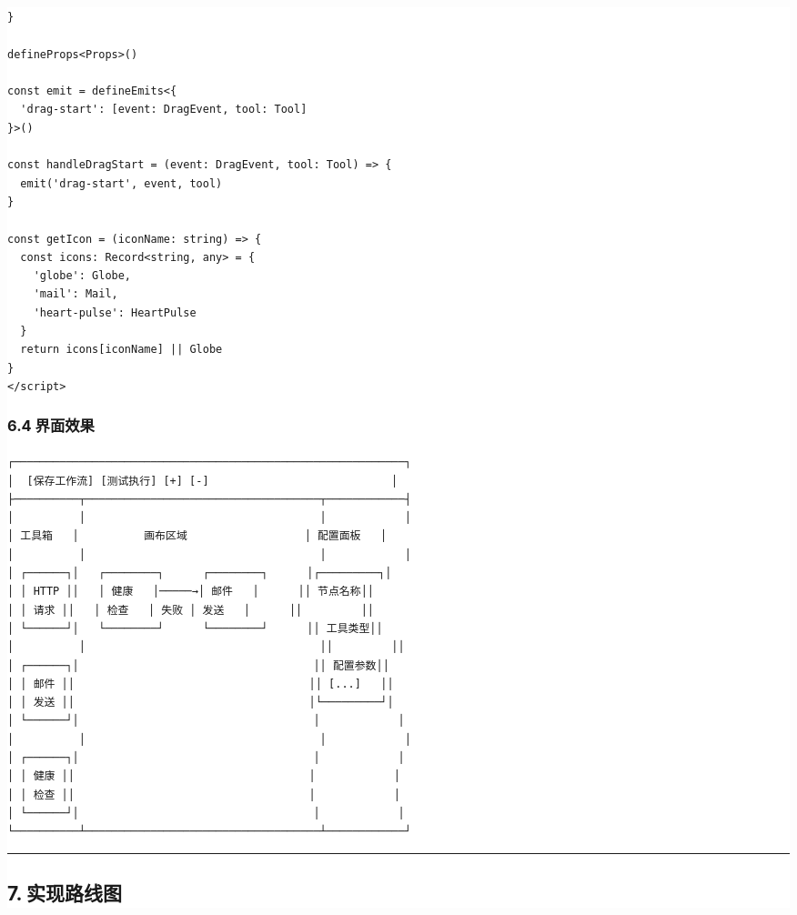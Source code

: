 ```vue
}

defineProps<Props>()

const emit = defineEmits<{
  'drag-start': [event: DragEvent, tool: Tool]
}>()

const handleDragStart = (event: DragEvent, tool: Tool) => {
  emit('drag-start', event, tool)
}

const getIcon = (iconName: string) => {
  const icons: Record<string, any> = {
    'globe': Globe,
    'mail': Mail,
    'heart-pulse': HeartPulse
  }
  return icons[iconName] || Globe
}
</script>
```

### 6.4 界面效果

```
┌────────────────────────────────────────────────────────────┐
│  [保存工作流] [测试执行] [+] [-]                            │
├──────────┬────────────────────────────────────┬────────────┤
│          │                                    │            │
│ 工具箱   │          画布区域                  │ 配置面板   │
│          │                                    │            │
│ ┌──────┐│   ┌────────┐      ┌────────┐      │┌─────────┐│
│ │ HTTP ││   │ 健康   │─────→│ 邮件   │      ││ 节点名称││
│ │ 请求 ││   │ 检查   │ 失败 │ 发送   │      ││         ││
│ └──────┘│   └────────┘      └────────┘      ││ 工具类型││
│          │                                    ││         ││
│ ┌──────┐│                                    ││ 配置参数││
│ │ 邮件 ││                                    ││ [...]   ││
│ │ 发送 ││                                    │└─────────┘│
│ └──────┘│                                    │            │
│          │                                    │            │
│ ┌──────┐│                                    │            │
│ │ 健康 ││                                    │            │
│ │ 检查 ││                                    │            │
│ └──────┘│                                    │            │
└──────────┴────────────────────────────────────┴────────────┘
```

---

## 7. 实现路线图
